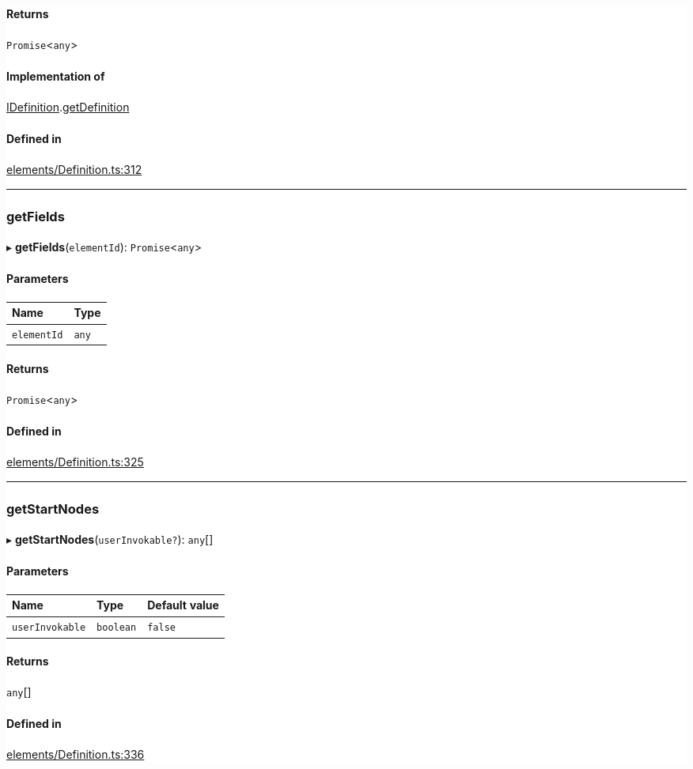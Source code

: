 #### Returns

`Promise`\<`any`\>

#### Implementation of

[IDefinition](../interfaces/IDefinition.md).[getDefinition](../interfaces/IDefinition.md#getdefinition)

#### Defined in

[elements/Definition.ts:312](https://github.com/bpmnServer/bpmn-server/blob/67a073b/src/elements/Definition.ts#L312)

___

### getFields

▸ **getFields**(`elementId`): `Promise`\<`any`\>

#### Parameters

| Name | Type |
| :------ | :------ |
| `elementId` | `any` |

#### Returns

`Promise`\<`any`\>

#### Defined in

[elements/Definition.ts:325](https://github.com/bpmnServer/bpmn-server/blob/67a073b/src/elements/Definition.ts#L325)

___

### getStartNodes

▸ **getStartNodes**(`userInvokable?`): `any`[]

#### Parameters

| Name | Type | Default value |
| :------ | :------ | :------ |
| `userInvokable` | `boolean` | `false` |

#### Returns

`any`[]

#### Defined in

[elements/Definition.ts:336](https://github.com/bpmnServer/bpmn-server/blob/67a073b/src/elements/Definition.ts#L336)
